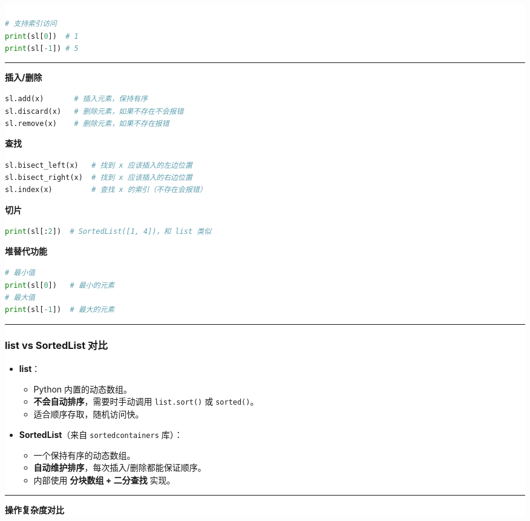 ```python

# 支持索引访问
print(sl[0])  # 1
print(sl[-1]) # 5
```

---

**插入/删除**

```python
sl.add(x)       # 插入元素，保持有序
sl.discard(x)   # 删除元素，如果不存在不会报错
sl.remove(x)    # 删除元素，如果不存在报错
```

**查找**

```python
sl.bisect_left(x)   # 找到 x 应该插入的左边位置
sl.bisect_right(x)  # 找到 x 应该插入的右边位置
sl.index(x)         # 查找 x 的索引（不存在会报错）
```

**切片**

```python
print(sl[:2])  # SortedList([1, 4])，和 list 类似
```

**堆替代功能**

```python
# 最小值
print(sl[0])   # 最小的元素
# 最大值
print(sl[-1])  # 最大的元素
```

---

### list vs SortedList 对比

* **list**：

  * Python 内置的动态数组。
  * **不会自动排序**，需要时手动调用 `list.sort()` 或 `sorted()`。
  * 适合顺序存取，随机访问快。

* **SortedList**（来自 `sortedcontainers` 库）：

  * 一个保持有序的动态数组。
  * **自动维护排序**，每次插入/删除都能保证顺序。
  * 内部使用 **分块数组 + 二分查找** 实现。

---

**操作复杂度对比**
